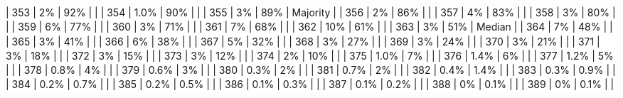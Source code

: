 | 353 | 2% | 92% |  |
| 354 | 1.0% | 90% |  |
| 355 | 3% | 89% | Majority |
| 356 | 2% | 86% |  |
| 357 | 4% | 83% |  |
| 358 | 3% | 80% |  |
| 359 | 6% | 77% |  |
| 360 | 3% | 71% |  |
| 361 | 7% | 68% |  |
| 362 | 10% | 61% |  |
| 363 | 3% | 51% | Median |
| 364 | 7% | 48% |  |
| 365 | 3% | 41% |  |
| 366 | 6% | 38% |  |
| 367 | 5% | 32% |  |
| 368 | 3% | 27% |  |
| 369 | 3% | 24% |  |
| 370 | 3% | 21% |  |
| 371 | 3% | 18% |  |
| 372 | 3% | 15% |  |
| 373 | 3% | 12% |  |
| 374 | 2% | 10% |  |
| 375 | 1.0% | 7% |  |
| 376 | 1.4% | 6% |  |
| 377 | 1.2% | 5% |  |
| 378 | 0.8% | 4% |  |
| 379 | 0.6% | 3% |  |
| 380 | 0.3% | 2% |  |
| 381 | 0.7% | 2% |  |
| 382 | 0.4% | 1.4% |  |
| 383 | 0.3% | 0.9% |  |
| 384 | 0.2% | 0.7% |  |
| 385 | 0.2% | 0.5% |  |
| 386 | 0.1% | 0.3% |  |
| 387 | 0.1% | 0.2% |  |
| 388 | 0% | 0.1% |  |
| 389 | 0% | 0.1% |  |